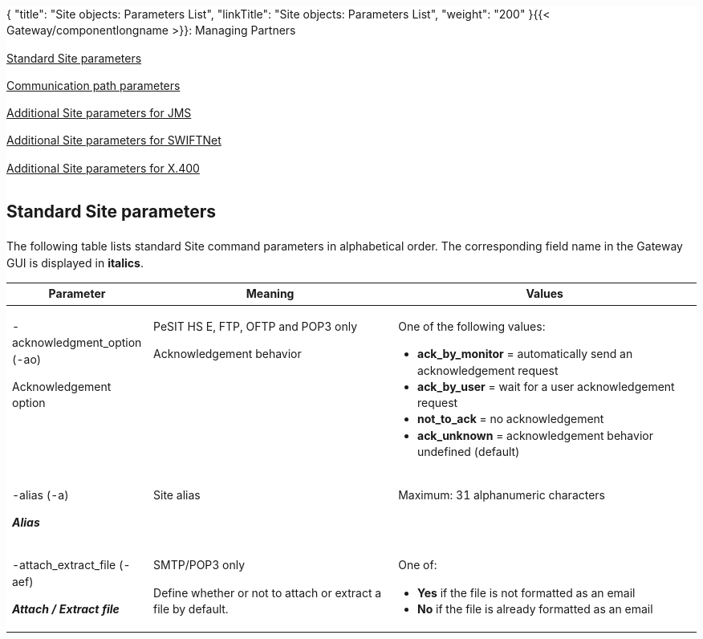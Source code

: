 {
    "title": "Site objects: Parameters List",
    "linkTitle": "Site objects: Parameters List",
    "weight": "200"
}{{< Gateway/componentlongname  >}}: Managing Partners

[Standard Site parameters](#Standard_parameters)

[Communication path parameters](#Communication_path_parameters)

[Additional Site parameters for JMS](#JMS_site_parameters)

[Additional Site parameters for SWIFTNet](#SWIFTNet_site_parameters)

[Additional Site parameters for X.400](#x400_site_parameters)

<span id="Standard_parameters"></span>

## Standard Site parameters

The following table lists standard Site command parameters in alphabetical order. The corresponding field name in the Gateway GUI is displayed in **italics**.

<table>
         
         
         
         
   
   <thead>
      <tr>
<th class="HeadE-Column1-Header1">Parameter         </th>
<th class="HeadE-Column1-Header1">Meaning         </th>
<th class="HeadD-Column1-Header1">Values         </th>
      </tr>
   </thead>
   <tbody>
      <tr>
         <td><p>-acknowledgment_option (-ao)</p>
<p>Acknowledgement option</p>         </td>
         <td><p>PeSIT HS E, FTP, OFTP and POP3 only</p>
<p>Acknowledgement behavior</p>         </td>
         <td><p>One of the following values:</p>
<ul>
<li><span class="code" style="font-weight: bold;">ack_by_monitor</span> = automatically send an acknowledgement request</li>
<li><span class="code" style="font-weight: bold;">ack_by_user</span> = wait for a user acknowledgement request</li>
<li><span class="code" style="font-weight: bold;">not_to_ack</span> = no acknowledgement</li>
<li><span class="code" style="font-weight: bold;">ack_unknown</span> = acknowledgement behavior undefined (default)</li>
</ul>         </td>
      </tr>
      <tr>
         <td><p>-alias (-a)</p>
<p><span style="font-style: italic;font-weight: bold;">Alias</span></p>         </td>
         <td><p>Site alias</p>         </td>
         <td><p>Maximum: 31 alphanumeric characters</p>         </td>
      </tr>
      <tr>
         <td><p>-attach_extract_file (-aef)</p>
<p><span style="font-style: italic;font-weight: bold;">Attach / Extract file</span></p>         </td>
         <td><p>SMTP/POP3 only</p>
<p>Define whether or not to attach or extract a file by default.</p>         </td>
         <td><p>One of:</p>
<ul>
<li><span style="font-weight: bold;">Yes</span> if the file is not formatted as an email</li>
<li><span style="font-weight: bold;">No</span> if the file is already formatted as an email</li>